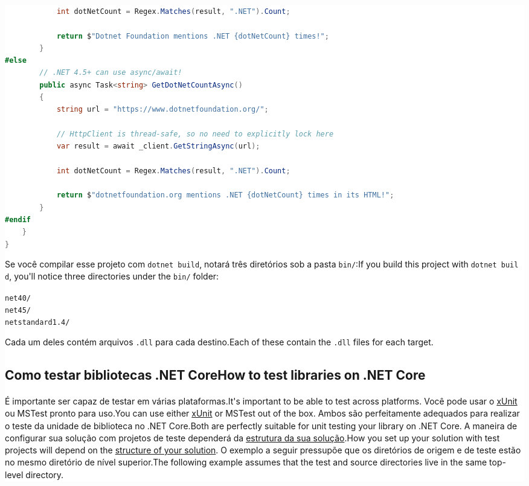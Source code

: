```csharp
            int dotNetCount = Regex.Matches(result, ".NET").Count;

            return $"Dotnet Foundation mentions .NET {dotNetCount} times!";
        }
#else
        // .NET 4.5+ can use async/await!
        public async Task<string> GetDotNetCountAsync()
        {
            string url = "https://www.dotnetfoundation.org/";

            // HttpClient is thread-safe, so no need to explicitly lock here
            var result = await _client.GetStringAsync(url);

            int dotNetCount = Regex.Matches(result, ".NET").Count;

            return $"dotnetfoundation.org mentions .NET {dotNetCount} times in its HTML!";
        }
#endif
    }
}
```

<span data-ttu-id="da931-172">Se você compilar esse projeto com `dotnet build`, notará três diretórios sob a pasta `bin/`:</span><span class="sxs-lookup"><span data-stu-id="da931-172">If you build this project with `dotnet build`, you'll notice three directories under the `bin/` folder:</span></span>

```
net40/
net45/
netstandard1.4/
```

<span data-ttu-id="da931-173">Cada um deles contém arquivos `.dll` para cada destino.</span><span class="sxs-lookup"><span data-stu-id="da931-173">Each of these contain the `.dll` files for each target.</span></span>

## <a name="how-to-test-libraries-on-net-core"></a><span data-ttu-id="da931-174">Como testar bibliotecas .NET Core</span><span class="sxs-lookup"><span data-stu-id="da931-174">How to test libraries on .NET Core</span></span>

<span data-ttu-id="da931-175">É importante ser capaz de testar em várias plataformas.</span><span class="sxs-lookup"><span data-stu-id="da931-175">It's important to be able to test across platforms.</span></span> <span data-ttu-id="da931-176">Você pode usar o [xUnit](https://xunit.github.io/) ou MSTest pronto para uso.</span><span class="sxs-lookup"><span data-stu-id="da931-176">You can use either [xUnit](https://xunit.github.io/) or MSTest out of the box.</span></span> <span data-ttu-id="da931-177">Ambos são perfeitamente adequados para realizar o teste da unidade de biblioteca no .NET Core.</span><span class="sxs-lookup"><span data-stu-id="da931-177">Both are perfectly suitable for unit testing your library on .NET Core.</span></span> <span data-ttu-id="da931-178">A maneira de configurar sua solução com projetos de teste dependerá da [estrutura da sua solução](#structuring-a-solution).</span><span class="sxs-lookup"><span data-stu-id="da931-178">How you set up your solution with test projects will depend on the [structure of your solution](#structuring-a-solution).</span></span> <span data-ttu-id="da931-179">O exemplo a seguir pressupõe que os diretórios de origem e de teste estão no mesmo diretório de nível superior.</span><span class="sxs-lookup"><span data-stu-id="da931-179">The following example assumes that the test and source directories live in the same top-level directory.</span></span>
